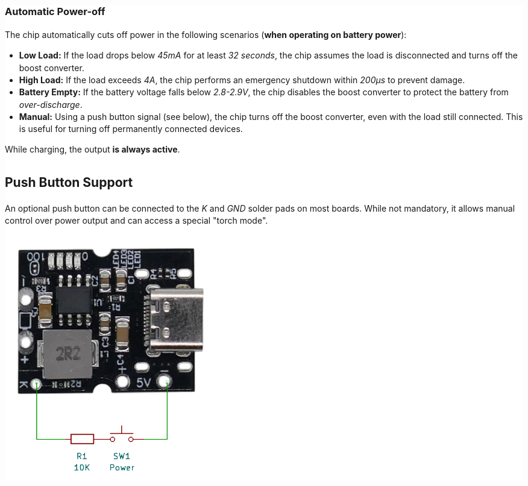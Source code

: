 


### Automatic Power-off

The chip automatically cuts off power in the following scenarios (**when operating on battery power**):

* **Low Load:** If the load drops below *45mA* for at least *32 seconds*, the chip assumes the load is disconnected and turns off the boost converter.
* **High Load:** If the load exceeds *4A*, the chip performs an emergency shutdown within *200µs* to prevent damage.
* **Battery Empty:** If the battery voltage falls below *2.8-2.9V*, the chip disables the boost converter to protect the battery from *over-discharge*.
* **Manual:** Using a push button signal (see below), the chip turns off the boost converter, even with the load still connected. This is useful for turning off permanently connected devices.

While charging, the output **is always active**.


## Push Button Support
An optional push button can be connected to the *K* and *GND* solder pads on most boards. While not mandatory, it allows manual control over power output and can access a special "torch mode".


<img src="images/ip5306_x-150_button.png" width="40%" height="40%" />
